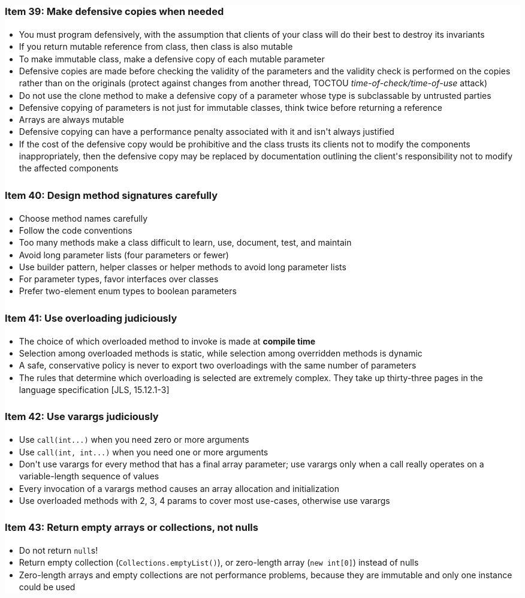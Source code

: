 ### Item 39: Make defensive copies when needed

- You must program defensively, with the assumption that clients of your class will do their best to destroy its invariants
- If you return mutable reference from class, then class is also mutable
- To make immutable class, make a defensive copy of each mutable parameter
- Defensive copies are made before checking the validity of the parameters and the validity check is performed on the copies rather than on the originals (protect against changes from another thread, TOCTOU *time-of-check/time-of-use* attack) 
- Do not use the clone method to make a defensive copy of a parameter whose type is subclassable by untrusted parties
- Defensive copying of parameters is not just for immutable classes, think twice before returning a reference
- Arrays are always mutable
- Defensive copying can have a performance penalty associated with it and isn't always justified
- If the cost of the defensive copy would be prohibitive and the class trusts its clients not to modify the components inappropriately, then the defensive copy may be replaced by documentation outlining the client's responsibility not to modify the affected components

### Item 40: Design method signatures carefully

- Choose method names carefully
- Follow the code conventions
- Too many methods make a class difficult to learn, use, document, test, and maintain
- Avoid long parameter lists (four parameters or fewer)
- Use builder pattern, helper classes or helper methods to avoid long parameter lists
- For parameter types, favor interfaces over classes
- Prefer two-element enum types to boolean parameters

### Item 41: Use overloading judiciously

- The choice of which overloaded method to invoke is made at **compile time**
- Selection among overloaded methods is static, while selection among overridden methods is dynamic
- A safe, conservative policy is never to export two overloadings with the same number of parameters
- The rules that determine which overloading is selected are extremely complex. They take up thirty-three pages in the language specification [JLS, 15.12.1-3]

### Item 42: Use varargs judiciously

- Use `call(int...)` when you need zero or more arguments
- Use `call(int, int...)` when you need one or more arguments
- Don't use varargs for every method that has a final array parameter; use varargs only when a call really operates on a variable-length sequence of values
- Every invocation of a varargs method causes an array allocation and initialization
- Use overloaded methods with 2, 3, 4 params to cover most use-cases, otherwise use varargs

### Item 43: Return empty arrays or collections, not nulls

- Do not return `null`s!
- Return empty collection (`Collections.emptyList()`), or zero-length array (`new int[0]`) instead of nulls
- Zero-length arrays and empty collections are not performance problems, because they are immutable and only one instance could be used
